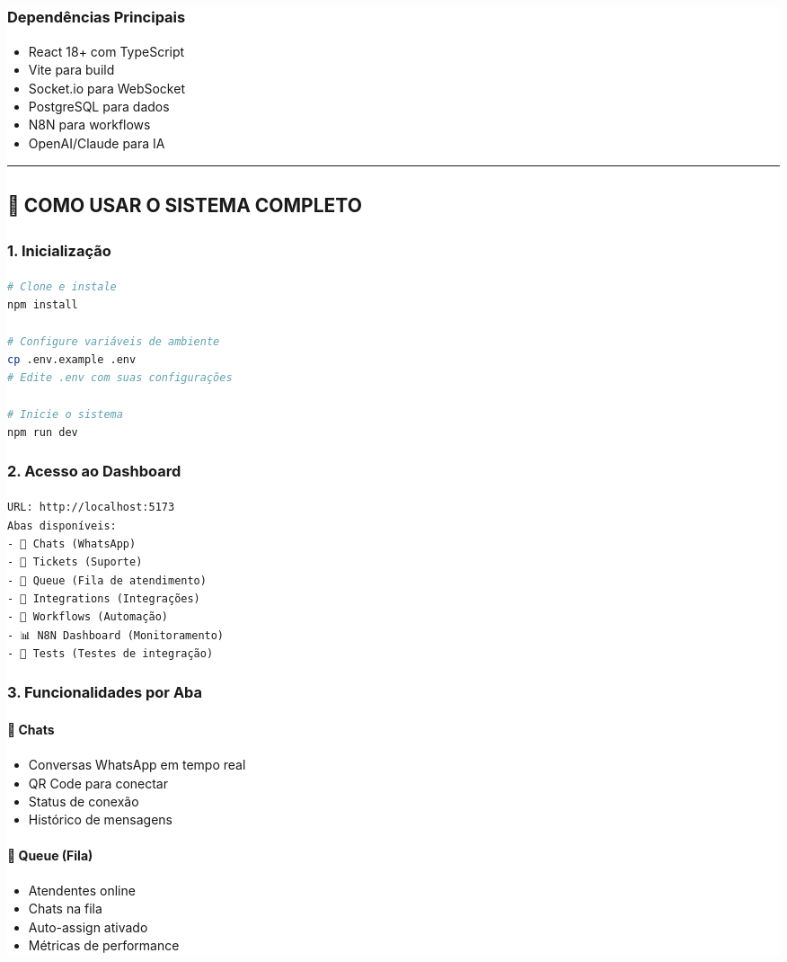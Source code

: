 ### **Dependências Principais**
- React 18+ com TypeScript
- Vite para build
- Socket.io para WebSocket
- PostgreSQL para dados
- N8N para workflows
- OpenAI/Claude para IA

---

## 🚀 **COMO USAR O SISTEMA COMPLETO**

### **1. Inicialização**
```bash
# Clone e instale
npm install

# Configure variáveis de ambiente
cp .env.example .env
# Edite .env com suas configurações

# Inicie o sistema
npm run dev
```

### **2. Acesso ao Dashboard**
```
URL: http://localhost:5173
Abas disponíveis:
- 📱 Chats (WhatsApp)
- 🎫 Tickets (Suporte)  
- 👥 Queue (Fila de atendimento)
- 🔗 Integrations (Integrações)
- 🔄 Workflows (Automação)
- 📊 N8N Dashboard (Monitoramento)
- 🧪 Tests (Testes de integração)
```

### **3. Funcionalidades por Aba**

#### **📱 Chats**
- Conversas WhatsApp em tempo real
- QR Code para conectar
- Status de conexão
- Histórico de mensagens

#### **👥 Queue (Fila)**
- Atendentes online
- Chats na fila
- Auto-assign ativado
- Métricas de performance
